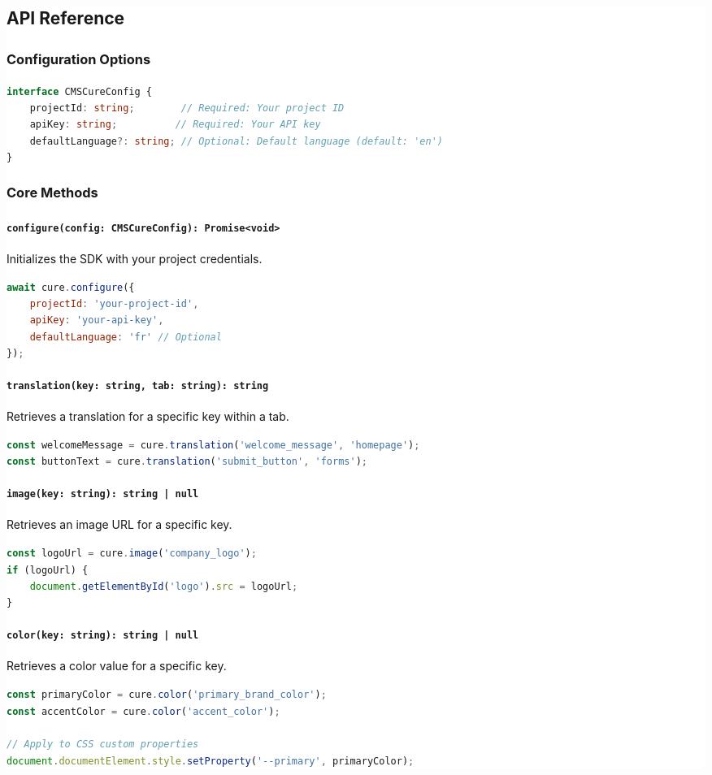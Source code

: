 ## API Reference

### Configuration Options

```typescript
interface CMSCureConfig {
    projectId: string;        // Required: Your project ID
    apiKey: string;          // Required: Your API key  
    defaultLanguage?: string; // Optional: Default language (default: 'en')
}
```

### Core Methods

#### `configure(config: CMSCureConfig): Promise<void>`

Initializes the SDK with your project credentials.

```javascript
await cure.configure({
    projectId: 'your-project-id',
    apiKey: 'your-api-key',
    defaultLanguage: 'fr' // Optional
});
```

#### `translation(key: string, tab: string): string`

Retrieves a translation for a specific key within a tab.

```javascript
const welcomeMessage = cure.translation('welcome_message', 'homepage');
const buttonText = cure.translation('submit_button', 'forms');
```

#### `image(key: string): string | null`

Retrieves an image URL for a specific key.

```javascript
const logoUrl = cure.image('company_logo');
if (logoUrl) {
    document.getElementById('logo').src = logoUrl;
}
```

#### `color(key: string): string | null`

Retrieves a color value for a specific key.

```javascript
const primaryColor = cure.color('primary_brand_color');
const accentColor = cure.color('accent_color');

// Apply to CSS custom properties
document.documentElement.style.setProperty('--primary', primaryColor);
```
